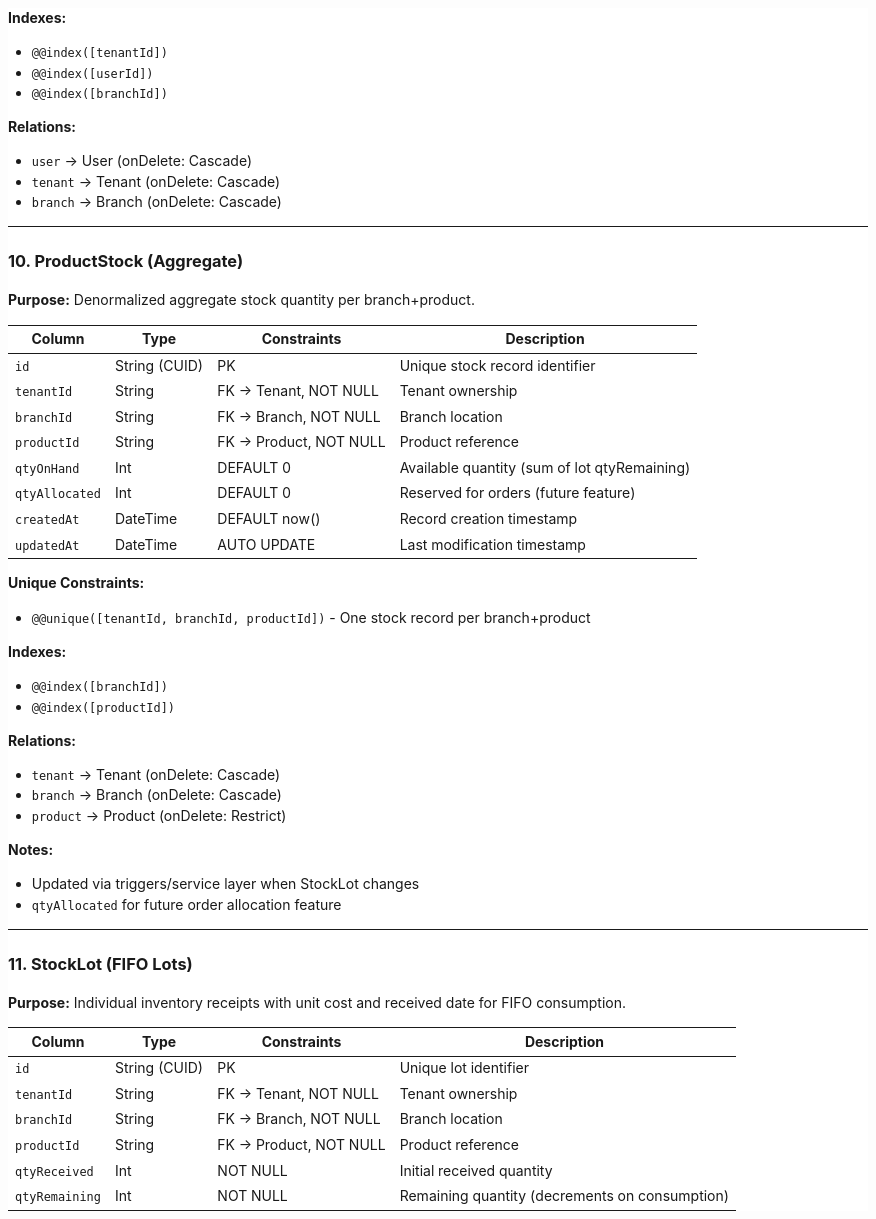 **Indexes:**
- `@@index([tenantId])`
- `@@index([userId])`
- `@@index([branchId])`

**Relations:**
- `user` → User (onDelete: Cascade)
- `tenant` → Tenant (onDelete: Cascade)
- `branch` → Branch (onDelete: Cascade)

---

### 10. ProductStock (Aggregate)

**Purpose:** Denormalized aggregate stock quantity per branch+product.

| Column | Type | Constraints | Description |
|--------|------|-------------|-------------|
| `id` | String (CUID) | PK | Unique stock record identifier |
| `tenantId` | String | FK → Tenant, NOT NULL | Tenant ownership |
| `branchId` | String | FK → Branch, NOT NULL | Branch location |
| `productId` | String | FK → Product, NOT NULL | Product reference |
| `qtyOnHand` | Int | DEFAULT 0 | Available quantity (sum of lot qtyRemaining) |
| `qtyAllocated` | Int | DEFAULT 0 | Reserved for orders (future feature) |
| `createdAt` | DateTime | DEFAULT now() | Record creation timestamp |
| `updatedAt` | DateTime | AUTO UPDATE | Last modification timestamp |

**Unique Constraints:**
- `@@unique([tenantId, branchId, productId])` - One stock record per branch+product

**Indexes:**
- `@@index([branchId])`
- `@@index([productId])`

**Relations:**
- `tenant` → Tenant (onDelete: Cascade)
- `branch` → Branch (onDelete: Cascade)
- `product` → Product (onDelete: Restrict)

**Notes:**
- Updated via triggers/service layer when StockLot changes
- `qtyAllocated` for future order allocation feature

---

### 11. StockLot (FIFO Lots)

**Purpose:** Individual inventory receipts with unit cost and received date for FIFO consumption.

| Column | Type | Constraints | Description |
|--------|------|-------------|-------------|
| `id` | String (CUID) | PK | Unique lot identifier |
| `tenantId` | String | FK → Tenant, NOT NULL | Tenant ownership |
| `branchId` | String | FK → Branch, NOT NULL | Branch location |
| `productId` | String | FK → Product, NOT NULL | Product reference |
| `qtyReceived` | Int | NOT NULL | Initial received quantity |
| `qtyRemaining` | Int | NOT NULL | Remaining quantity (decrements on consumption) |